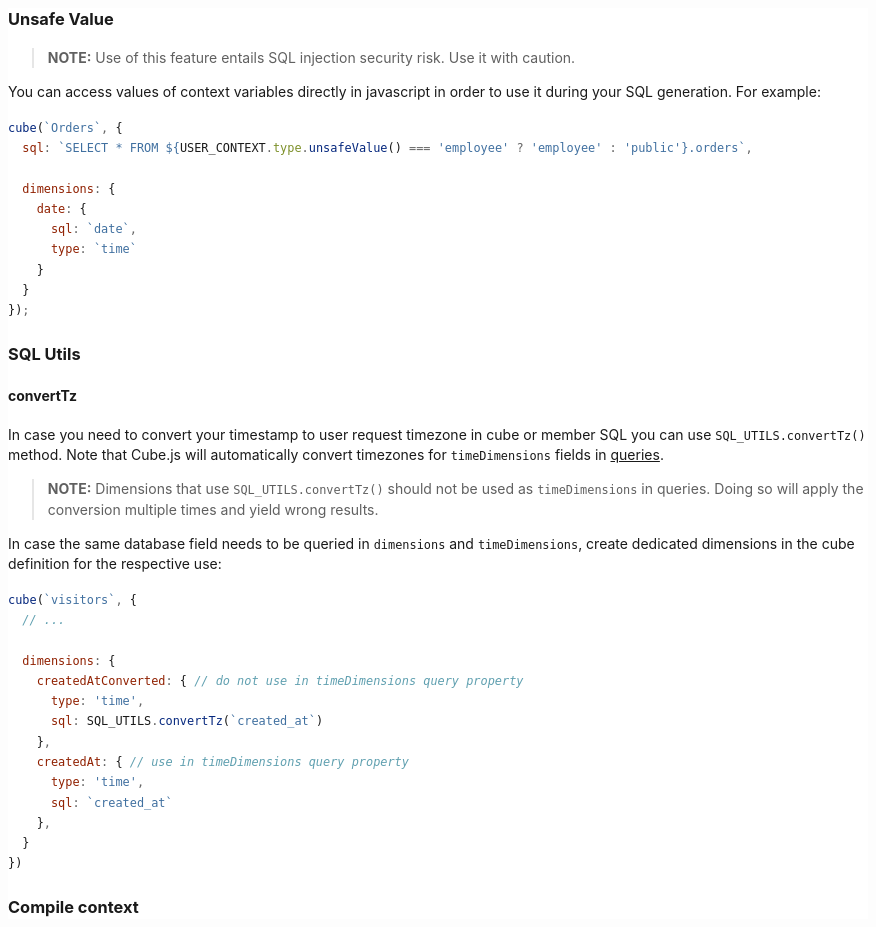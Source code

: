 ### Unsafe Value

> **NOTE:** Use of this feature entails SQL injection security risk. Use it with caution.

You can access values of context variables directly in javascript in order to use it during your SQL generation.
For example:

```javascript
cube(`Orders`, {
  sql: `SELECT * FROM ${USER_CONTEXT.type.unsafeValue() === 'employee' ? 'employee' : 'public'}.orders`,

  dimensions: {
    date: {
      sql: `date`,
      type: `time`
    }
  }
});
```

### SQL Utils
#### convertTz

In case you need to convert your timestamp to user request timezone in cube or member SQL you can use `SQL_UTILS.convertTz()` method. Note that Cube.js will automatically convert timezones for `timeDimensions` fields in [queries](Query-Format#query-properties). 

> **NOTE:** Dimensions that use `SQL_UTILS.convertTz()` should not be used as `timeDimensions` in queries. Doing so will apply the conversion multiple times and yield wrong results. 

In case the same database field needs to be queried in `dimensions` and `timeDimensions`, create dedicated dimensions in the cube definition for the respective use:

```javascript
cube(`visitors`, {
  // ...

  dimensions: {
    createdAtConverted: { // do not use in timeDimensions query property
      type: 'time',
      sql: SQL_UTILS.convertTz(`created_at`)
    },
    createdAt: { // use in timeDimensions query property
      type: 'time',
      sql: `created_at`
    },
  }
})
```

### Compile context
